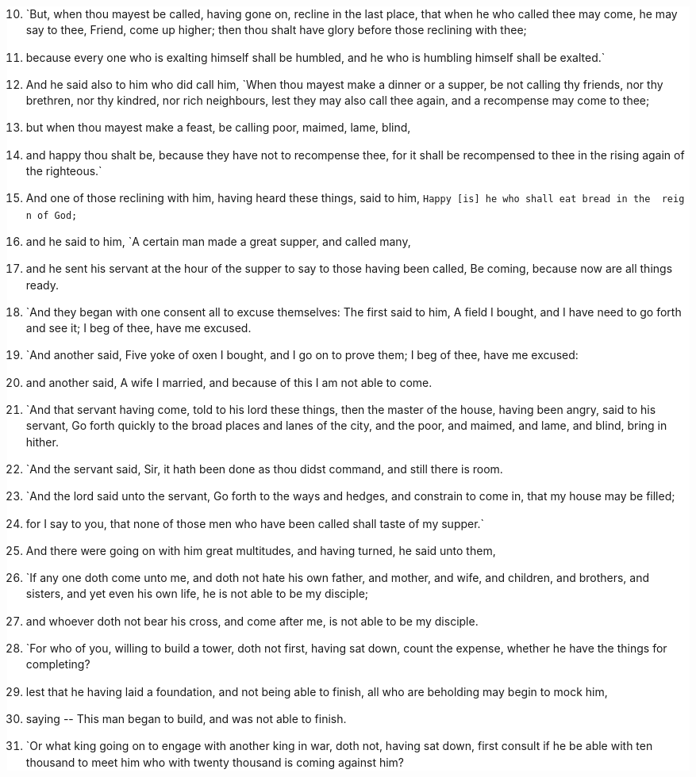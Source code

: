 10. `But, when thou mayest be called, having gone on, recline  in the last place, that when he who called thee may come, he  may say to thee, Friend, come up higher; then thou shalt have  glory before those reclining with thee;

11. because every one who is exalting himself shall be  humbled, and he who is humbling himself shall be exalted.`

12. And he said also to him who did call him, `When thou  mayest make a dinner or a supper, be not calling thy friends,  nor thy brethren, nor thy kindred, nor rich neighbours, lest  they may also call thee again, and a recompense may come to  thee;

13. but when thou mayest make a feast, be calling poor,  maimed, lame, blind,

14. and happy thou shalt be, because they have not to  recompense thee, for it shall be recompensed to thee in the  rising again of the righteous.`

15. And one of those reclining with him, having heard these  things, said to him, `Happy [is] he who shall eat bread in the  reign of God;`

16. and he said to him, `A certain man made a great supper,  and called many,

17. and he sent his servant at the hour of the supper to say  to those having been called, Be coming, because now are all  things ready.

18. `And they began with one consent all to excuse themselves:  The first said to him, A field I bought, and I have need to go  forth and see it; I beg of thee, have me excused.

19. `And another said, Five yoke of oxen I bought, and I go on  to prove them; I beg of thee, have me excused:

20. and another said, A wife I married, and because of this I  am not able to come.

21. `And that servant having come, told to his lord these  things, then the master of the house, having been angry, said  to his servant, Go forth quickly to the broad places and lanes  of the city, and the poor, and maimed, and lame, and blind,  bring in hither.

22. `And the servant said, Sir, it hath been done as thou  didst command, and still there is room.

23. `And the lord said unto the servant, Go forth to the ways  and hedges, and constrain to come in, that my house may be  filled;

24. for I say to you, that none of those men who have been  called shall taste of my supper.`

25. And there were going on with him great multitudes, and  having turned, he said unto them,

26. `If any one doth come unto me, and doth not hate his own  father, and mother, and wife, and children, and brothers, and  sisters, and yet even his own life, he is not able to be my  disciple;

27. and whoever doth not bear his cross, and come after me, is  not able to be my disciple.

28. `For who of you, willing to build a tower, doth not first,  having sat down, count the expense, whether he have the things  for completing?

29. lest that he having laid a foundation, and not being able  to finish, all who are beholding may begin to mock him,

30. saying -- This man began to build, and was not able to  finish.

31. `Or what king going on to engage with another king in war,  doth not, having sat down, first consult if he be able with  ten thousand to meet him who with twenty thousand is coming  against him?
